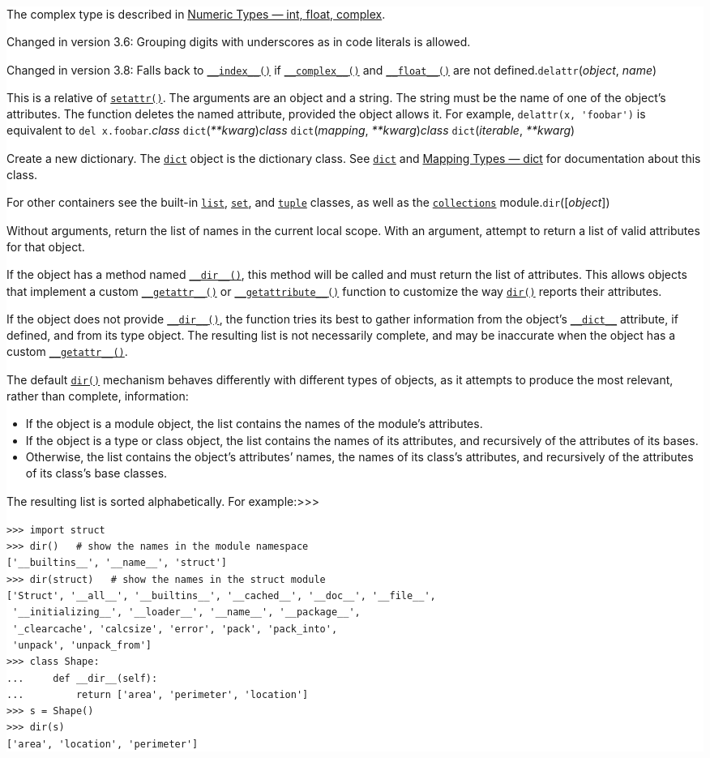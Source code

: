 The complex type is described in [Numeric Types — int, float, complex](https://docs.python.org/3/library/stdtypes.html#typesnumeric).

Changed in version 3.6: Grouping digits with underscores as in code literals is allowed.

Changed in version 3.8: Falls back to [`__index__()`](https://docs.python.org/3/reference/datamodel.html#object.__index__) if [`__complex__()`](https://docs.python.org/3/reference/datamodel.html#object.__complex__) and [`__float__()`](https://docs.python.org/3/reference/datamodel.html#object.__float__) are not defined.`delattr`\(_object_, _name_\)

This is a relative of [`setattr()`](https://docs.python.org/3/library/functions.html#setattr). The arguments are an object and a string. The string must be the name of one of the object’s attributes. The function deletes the named attribute, provided the object allows it. For example, `delattr(x, 'foobar')` is equivalent to `del x.foobar`._class_ `dict`\(_\*\*kwarg_\)_class_ `dict`\(_mapping_, _\*\*kwarg_\)_class_ `dict`\(_iterable_, _\*\*kwarg_\)

Create a new dictionary. The [`dict`](https://docs.python.org/3/library/stdtypes.html#dict) object is the dictionary class. See [`dict`](https://docs.python.org/3/library/stdtypes.html#dict) and [Mapping Types — dict](https://docs.python.org/3/library/stdtypes.html#typesmapping) for documentation about this class.

For other containers see the built-in [`list`](https://docs.python.org/3/library/stdtypes.html#list), [`set`](https://docs.python.org/3/library/stdtypes.html#set), and [`tuple`](https://docs.python.org/3/library/stdtypes.html#tuple) classes, as well as the [`collections`](https://docs.python.org/3/library/collections.html#module-collections) module.`dir`\(\[_object_\]\)

Without arguments, return the list of names in the current local scope. With an argument, attempt to return a list of valid attributes for that object.

If the object has a method named [`__dir__()`](https://docs.python.org/3/reference/datamodel.html#object.__dir__), this method will be called and must return the list of attributes. This allows objects that implement a custom [`__getattr__()`](https://docs.python.org/3/reference/datamodel.html#object.__getattr__) or [`__getattribute__()`](https://docs.python.org/3/reference/datamodel.html#object.__getattribute__) function to customize the way [`dir()`](https://docs.python.org/3/library/functions.html#dir) reports their attributes.

If the object does not provide [`__dir__()`](https://docs.python.org/3/reference/datamodel.html#object.__dir__), the function tries its best to gather information from the object’s [`__dict__`](https://docs.python.org/3/library/stdtypes.html#object.__dict__) attribute, if defined, and from its type object. The resulting list is not necessarily complete, and may be inaccurate when the object has a custom [`__getattr__()`](https://docs.python.org/3/reference/datamodel.html#object.__getattr__).

The default [`dir()`](https://docs.python.org/3/library/functions.html#dir) mechanism behaves differently with different types of objects, as it attempts to produce the most relevant, rather than complete, information:

* If the object is a module object, the list contains the names of the module’s attributes.
* If the object is a type or class object, the list contains the names of its attributes, and recursively of the attributes of its bases.
* Otherwise, the list contains the object’s attributes’ names, the names of its class’s attributes, and recursively of the attributes of its class’s base classes.

The resulting list is sorted alphabetically. For example:&gt;&gt;&gt;

```text
>>> import struct
>>> dir()   # show the names in the module namespace  
['__builtins__', '__name__', 'struct']
>>> dir(struct)   # show the names in the struct module 
['Struct', '__all__', '__builtins__', '__cached__', '__doc__', '__file__',
 '__initializing__', '__loader__', '__name__', '__package__',
 '_clearcache', 'calcsize', 'error', 'pack', 'pack_into',
 'unpack', 'unpack_from']
>>> class Shape:
...     def __dir__(self):
...         return ['area', 'perimeter', 'location']
>>> s = Shape()
>>> dir(s)
['area', 'location', 'perimeter']
```